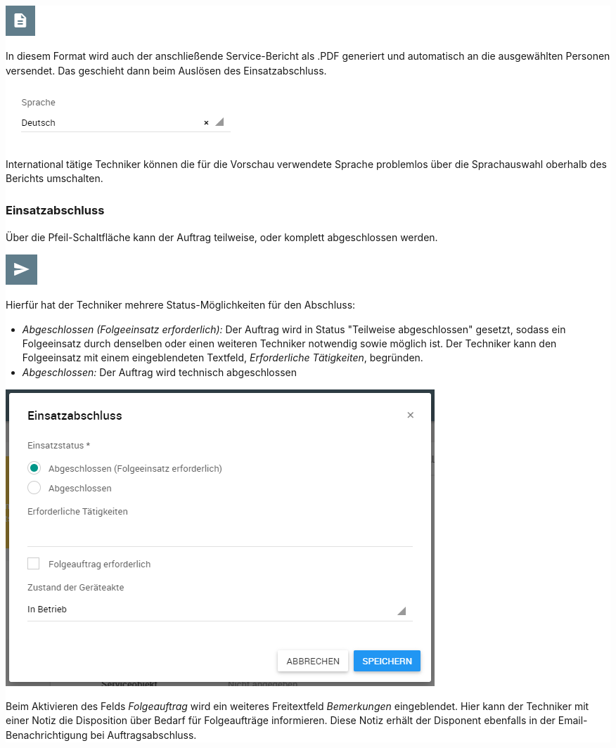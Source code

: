 ![Schaltfläche Berichtsvorschau](img/Dispatch/Berichtsvorschau_Button.png "Schaltfläche Berichtsvorschau")

In diesem Format wird auch der anschließende Service-Bericht als .PDF generiert und automatisch an die ausgewählten Personen versendet. Das geschieht dann beim Auslösen des Einsatzabschluss. 

![Sprachauswahl in der Berichtsvorschau](img/Dispatch/Berichtsvorschau_Sprachauswahl.png "Sprachauswahl in der Berichtsvorschau")

International tätige Techniker können die für die Vorschau verwendete Sprache problemlos über die Sprachauswahl oberhalb des Berichts umschalten.

### Einsatzabschluss

Über die Pfeil-Schaltfläche kann der Auftrag teilweise, oder komplett abgeschlossen werden.

![Schaltfläche Einsatzabschluss](img/Dispatch/Einsatzabschluss_Button.png "Schaltfläche Einsatzabschluss")

Hierfür hat der Techniker mehrere Status-Möglichkeiten für den Abschluss:

- *Abgeschlossen (Folgeeinsatz erforderlich):* Der Auftrag wird in Status "Teilweise abgeschlossen" gesetzt, sodass ein Folgeeinsatz durch denselben oder einen weiteren Techniker notwendig sowie möglich ist. Der Techniker kann den Folgeeinsatz mit einem eingeblendeten Textfeld, *Erforderliche Tätigkeiten*, begründen.
- *Abgeschlossen:* Der Auftrag wird technisch abgeschlossen

![Einsatzabschluss](img/Dispatch/Einsatzabschluss.png "Einsatzabschluss")

Beim Aktivieren des Felds *Folgeauftrag* wird ein weiteres Freitextfeld *Bemerkungen* eingeblendet. Hier kann der Techniker mit einer Notiz die Disposition über Bedarf für Folgeaufträge informieren. Diese Notiz erhält der Disponent ebenfalls in der Email-Benachrichtigung bei Auftragsabschluss.
